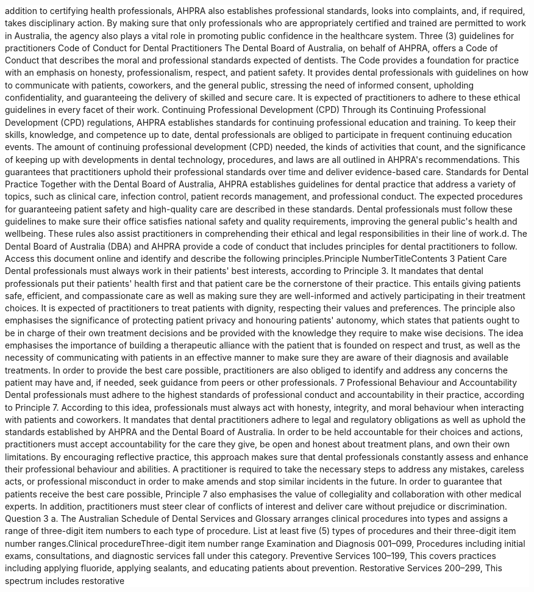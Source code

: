 addition to certifying health professionals, AHPRA also establishes professional standards, looks into complaints, and, if required, takes disciplinary action. By making sure that only professionals who are appropriately certified and trained are permitted to work in Australia, the agency also plays a vital role in promoting public confidence in the healthcare system. Three (3) guidelines for practitioners Code of Conduct for Dental Practitioners The Dental Board of Australia, on behalf of AHPRA, offers a Code of Conduct that describes the moral and professional standards expected of dentists. The Code provides a foundation for practice with an emphasis on honesty, professionalism, respect, and patient safety. It provides dental professionals with guidelines on how to communicate with patients, coworkers, and the general public, stressing the need of informed consent, upholding confidentiality, and guaranteeing the delivery of skilled and secure care. It is expected of practitioners to adhere to these ethical guidelines in every facet of their work. Continuing Professional Development (CPD) Through its Continuing Professional Development (CPD) regulations, AHPRA establishes standards for continuing professional education and training. To keep their skills, knowledge, and competence up to date, dental professionals are obliged to participate in frequent continuing education events. The amount of continuing professional development (CPD) needed, the kinds of activities that count, and the significance of keeping up with developments in dental technology, procedures, and laws are all outlined in AHPRA's recommendations. This guarantees that practitioners uphold their professional standards over time and deliver evidence-based care. Standards for Dental Practice Together with the Dental Board of Australia, AHPRA establishes guidelines for dental practice that address a variety of topics, such as clinical care, infection control, patient records management, and professional conduct. The expected procedures for guaranteeing patient safety and high-quality care are described in these standards. Dental professionals must follow these guidelines to make sure their office satisfies national safety and quality requirements, improving the general public's health and wellbeing. These rules also assist practitioners in comprehending their ethical and legal responsibilities in their line of work.d. The Dental Board of Australia (DBA) and AHPRA provide a code of conduct that includes principles for dental practitioners to follow. Access this document online and identify and describe the following principles.Principle NumberTitleContents 3 Patient Care Dental professionals must always work in their patients' best interests, according to Principle 3. It mandates that dental professionals put their patients' health first and that patient care be the cornerstone of their practice. This entails giving patients safe, efficient, and compassionate care as well as making sure they are well-informed and actively participating in their treatment choices. It is expected of practitioners to treat patients with dignity, respecting their values and preferences. The principle also emphasises the significance of protecting patient privacy and honouring patients' autonomy, which states that patients ought to be in charge of their own treatment decisions and be provided with the knowledge they require to make wise decisions. The idea emphasises the importance of building a therapeutic alliance with the patient that is founded on respect and trust, as well as the necessity of communicating with patients in an effective manner to make sure they are aware of their diagnosis and available treatments. In order to provide the best care possible, practitioners are also obliged to identify and address any concerns the patient may have and, if needed, seek guidance from peers or other professionals. 7 Professional Behaviour and Accountability Dental professionals must adhere to the highest standards of professional conduct and accountability in their practice, according to Principle 7. According to this idea, professionals must always act with honesty, integrity, and moral behaviour when interacting with patients and coworkers. It mandates that dental practitioners adhere to legal and regulatory obligations as well as uphold the standards established by AHPRA and the Dental Board of Australia. In order to be held accountable for their choices and actions, practitioners must accept accountability for the care they give, be open and honest about treatment plans, and own their own limitations. By encouraging reflective practice, this approach makes sure that dental professionals constantly assess and enhance their professional behaviour and abilities. A practitioner is required to take the necessary steps to address any mistakes, careless acts, or professional misconduct in order to make amends and stop similar incidents in the future. In order to guarantee that patients receive the best care possible, Principle 7 also emphasises the value of collegiality and collaboration with other medical experts. In addition, practitioners must steer clear of conflicts of interest and deliver care without prejudice or discrimination. Question 3 a. The Australian Schedule of Dental Services and Glossary arranges clinical procedures into types and assigns a range of three-digit item numbers to each type of procedure. List at least five (5) types of procedures and their three-digit item number ranges.Clinical procedureThree-digit item number range Examination and Diagnosis 001–099, Procedures including initial exams, consultations, and diagnostic services fall under this category. Preventive Services 100–199, This covers practices including applying fluoride, applying sealants, and educating patients about prevention. Restorative Services 200–299, This spectrum includes restorative